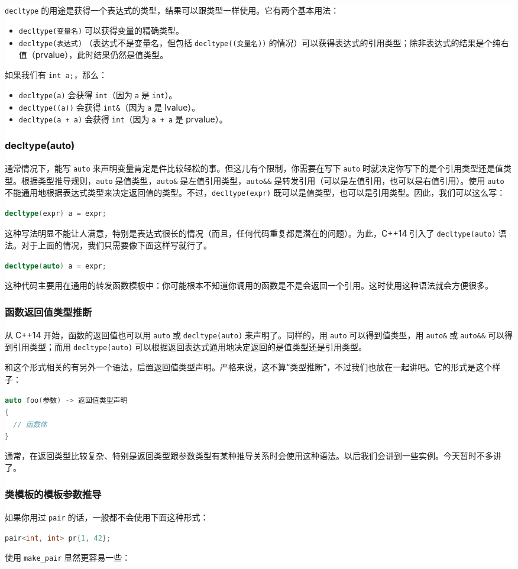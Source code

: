`decltype` 的用途是获得一个表达式的类型，结果可以跟类型一样使用。它有两个基本用法：

*   `decltype(变量名)` 可以获得变量的精确类型。
*   `decltype(表达式)` （表达式不是变量名，但包括 `decltype((变量名))` 的情况）可以获得表达式的引用类型；除非表达式的结果是个纯右值（prvalue），此时结果仍然是值类型。

如果我们有 `int a;`，那么：

*   `decltype(a)` 会获得 `int`（因为 `a` 是 `int`）。
*   `decltype((a))` 会获得 `int&`（因为 `a` 是 lvalue）。
*   `decltype(a + a)` 会获得 `int`（因为 `a + a` 是 prvalue）。

### decltype(auto)

通常情况下，能写 `auto` 来声明变量肯定是件比较轻松的事。但这儿有个限制，你需要在写下 `auto` 时就决定你写下的是个引用类型还是值类型。根据类型推导规则，`auto` 是值类型，`auto&` 是左值引用类型，`auto&&` 是转发引用（可以是左值引用，也可以是右值引用）。使用 `auto` 不能通用地根据表达式类型来决定返回值的类型。不过，`decltype(expr)` 既可以是值类型，也可以是引用类型。因此，我们可以这么写：

```c++
decltype(expr) a = expr;

```

这种写法明显不能让人满意，特别是表达式很长的情况（而且，任何代码重复都是潜在的问题）。为此，C++14 引入了 `decltype(auto)` 语法。对于上面的情况，我们只需要像下面这样写就行了。

```c++
decltype(auto) a = expr;

```

这种代码主要用在通用的转发函数模板中：你可能根本不知道你调用的函数是不是会返回一个引用。这时使用这种语法就会方便很多。

### 函数返回值类型推断

从 C++14 开始，函数的返回值也可以用 `auto` 或 `decltype(auto)` 来声明了。同样的，用 `auto` 可以得到值类型，用 `auto&` 或 `auto&&` 可以得到引用类型；而用 `decltype(auto)` 可以根据返回表达式通用地决定返回的是值类型还是引用类型。

和这个形式相关的有另外一个语法，后置返回值类型声明。严格来说，这不算“类型推断”，不过我们也放在一起讲吧。它的形式是这个样子：

```c++
auto foo(参数) -> 返回值类型声明
{
  // 函数体
}

```

通常，在返回类型比较复杂、特别是返回类型跟参数类型有某种推导关系时会使用这种语法。以后我们会讲到一些实例。今天暂时不多讲了。

### 类模板的模板参数推导

如果你用过 `pair` 的话，一般都不会使用下面这种形式：

```c++
pair<int, int> pr{1, 42};

```

使用 `make_pair` 显然更容易一些：

